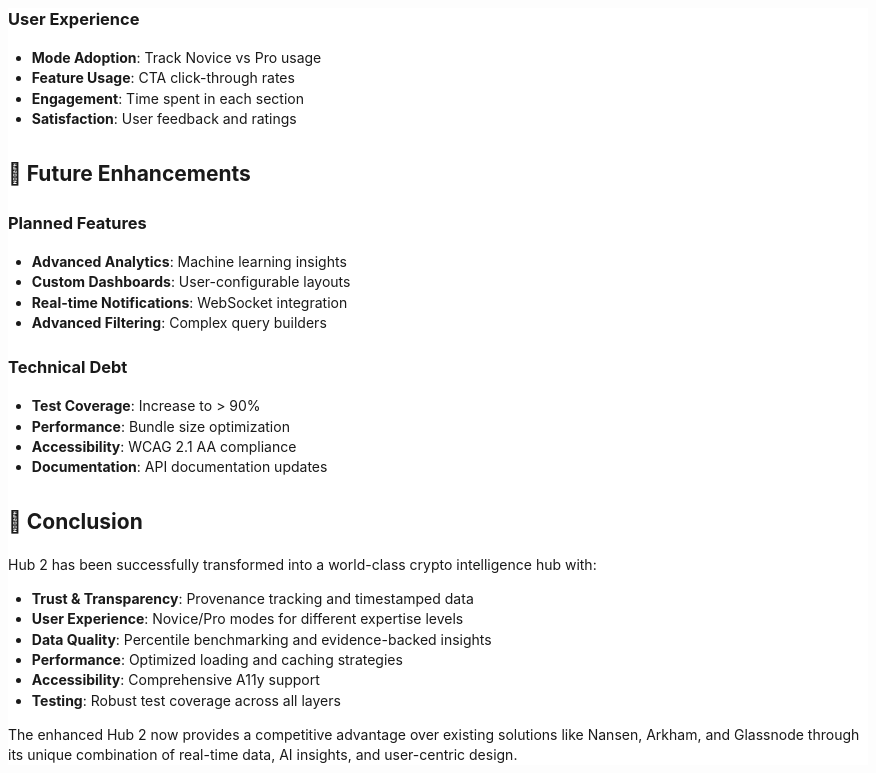 ### User Experience
- **Mode Adoption**: Track Novice vs Pro usage
- **Feature Usage**: CTA click-through rates
- **Engagement**: Time spent in each section
- **Satisfaction**: User feedback and ratings

## 🔄 Future Enhancements

### Planned Features
- **Advanced Analytics**: Machine learning insights
- **Custom Dashboards**: User-configurable layouts
- **Real-time Notifications**: WebSocket integration
- **Advanced Filtering**: Complex query builders

### Technical Debt
- **Test Coverage**: Increase to > 90%
- **Performance**: Bundle size optimization
- **Accessibility**: WCAG 2.1 AA compliance
- **Documentation**: API documentation updates

## 🎉 Conclusion

Hub 2 has been successfully transformed into a world-class crypto intelligence hub with:

- **Trust & Transparency**: Provenance tracking and timestamped data
- **User Experience**: Novice/Pro modes for different expertise levels
- **Data Quality**: Percentile benchmarking and evidence-backed insights
- **Performance**: Optimized loading and caching strategies
- **Accessibility**: Comprehensive A11y support
- **Testing**: Robust test coverage across all layers

The enhanced Hub 2 now provides a competitive advantage over existing solutions like Nansen, Arkham, and Glassnode through its unique combination of real-time data, AI insights, and user-centric design.

